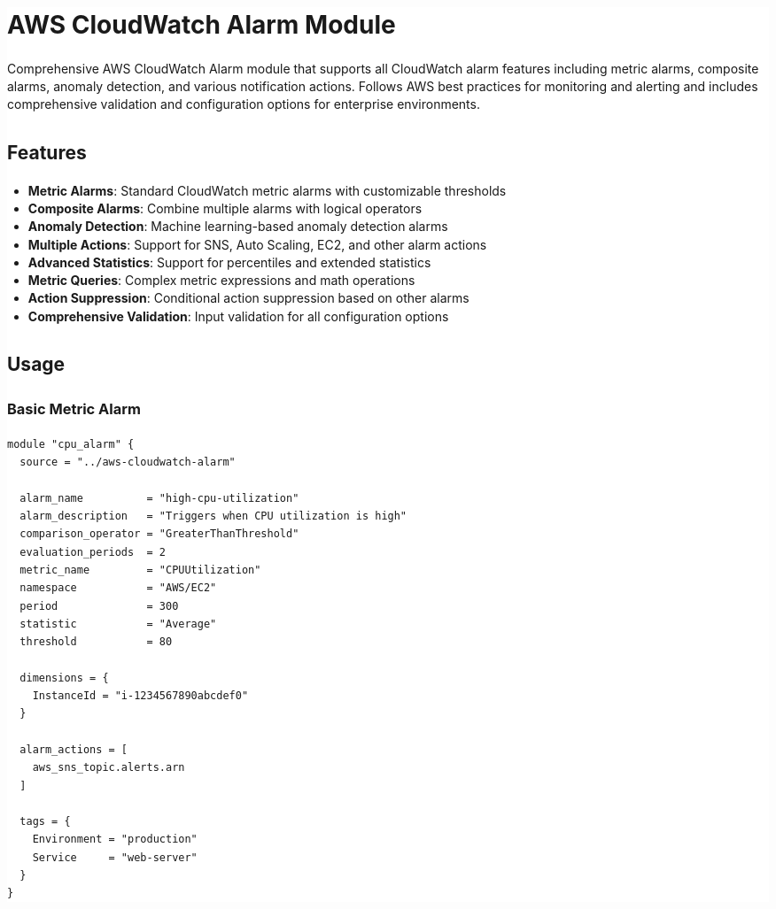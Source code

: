 # AWS CloudWatch Alarm Module

Comprehensive AWS CloudWatch Alarm module that supports all CloudWatch alarm features including metric alarms, composite alarms, anomaly detection, and various notification actions. Follows AWS best practices for monitoring and alerting and includes comprehensive validation and configuration options for enterprise environments.

## Features

- **Metric Alarms**: Standard CloudWatch metric alarms with customizable thresholds
- **Composite Alarms**: Combine multiple alarms with logical operators
- **Anomaly Detection**: Machine learning-based anomaly detection alarms
- **Multiple Actions**: Support for SNS, Auto Scaling, EC2, and other alarm actions
- **Advanced Statistics**: Support for percentiles and extended statistics
- **Metric Queries**: Complex metric expressions and math operations
- **Action Suppression**: Conditional action suppression based on other alarms
- **Comprehensive Validation**: Input validation for all configuration options

## Usage

### Basic Metric Alarm

```hcl
module "cpu_alarm" {
  source = "../aws-cloudwatch-alarm"

  alarm_name          = "high-cpu-utilization"
  alarm_description   = "Triggers when CPU utilization is high"
  comparison_operator = "GreaterThanThreshold"
  evaluation_periods  = 2
  metric_name         = "CPUUtilization"
  namespace           = "AWS/EC2"
  period              = 300
  statistic           = "Average"
  threshold           = 80
  
  dimensions = {
    InstanceId = "i-1234567890abcdef0"
  }

  alarm_actions = [
    aws_sns_topic.alerts.arn
  ]

  tags = {
    Environment = "production"
    Service     = "web-server"
  }
}
```
